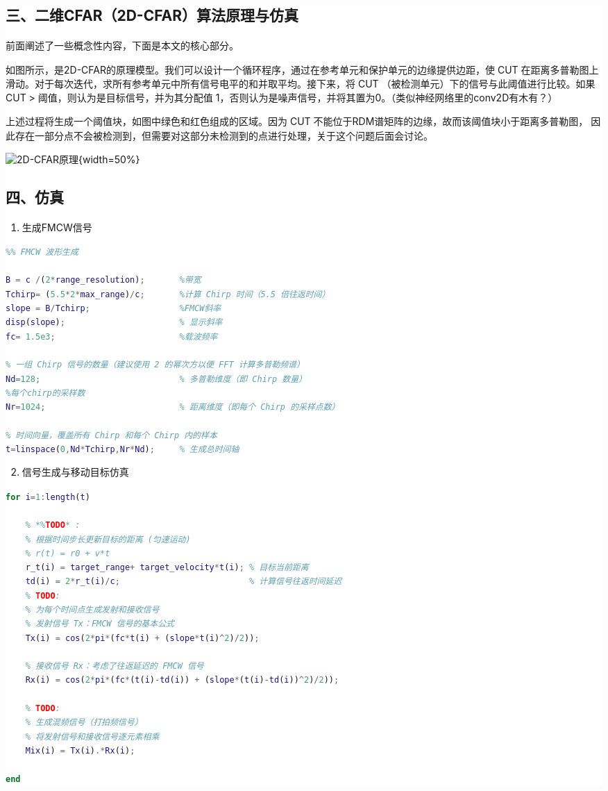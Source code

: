 ## 三、二维CFAR（2D-CFAR）算法原理与仿真

前面阐述了一些概念性内容，下面是本文的核心部分。

如图所示，是2D-CFAR的原理模型。我们可以设计一个循环程序，通过在参考单元和保护单元的边缘提供边距，使 CUT 在距离多普勒图上滑动。对于每次迭代，求所有参考单元中所有信号电平的和并取平均。接下来，将 CUT （被检测单元）下的信号与此阈值进行比较。如果CUT > 阈值，则认为是目标信号，并为其分配值 1，否则认为是噪声信号，并将其置为0。（类似神经网络里的conv2D有木有？）

上述过程将生成一个阈值块，如图中绿色和红色组成的区域。因为 CUT 不能位于RDM谱矩阵的边缘，故而该阈值块小于距离多普勒图， 因此存在一部分点不会被检测到，但需要对这部分未检测到的点进行处理，关于这个问题后面会讨论。

![2D-CFAR原理](./image/CFAR/image-20250224175810961.png){width=50%}

## 四、仿真

1. 生成FMCW信号

```matlab
%% FMCW 波形生成

B = c /(2*range_resolution);       %带宽
Tchirp= (5.5*2*max_range)/c;       %计算 Chirp 时间（5.5 倍往返时间）
slope = B/Tchirp;                  %FMCW斜率
disp(slope);                       % 显示斜率
fc= 1.5e3;                         %载波频率
                                                          
% 一组 Chirp 信号的数量（建议使用 2 的幂次方以便 FFT 计算多普勒频谱）
Nd=128;                            % 多普勒维度（即 Chirp 数量）
%每个chirp的采样数
Nr=1024;                           % 距离维度（即每个 Chirp 的采样点数）

% 时间向量，覆盖所有 Chirp 和每个 Chirp 内的样本
t=linspace(0,Nd*Tchirp,Nr*Nd);     % 生成总时间轴
```

2. 信号生成与移动目标仿真

```matlab
for i=1:length(t)         
    
    % *%TODO* :
    % 根据时间步长更新目标的距离 (匀速运动)
    % r(t) = r0 + v*t
    r_t(i) = target_range+ target_velocity*t(i); % 目标当前距离
    td(i) = 2*r_t(i)/c;                          % 计算信号往返时间延迟
    % TODO:
    % 为每个时间点生成发射和接收信号
    % 发射信号 Tx：FMCW 信号的基本公式
    Tx(i) = cos(2*pi*(fc*t(i) + (slope*t(i)^2)/2));

    % 接收信号 Rx：考虑了往返延迟的 FMCW 信号
    Rx(i) = cos(2*pi*(fc*(t(i)-td(i)) + (slope*(t(i)-td(i))^2)/2));
    
    % TODO:
    % 生成混频信号（打拍频信号）
    % 将发射信号和接收信号逐元素相乘
    Mix(i) = Tx(i).*Rx(i);
    
end
```
